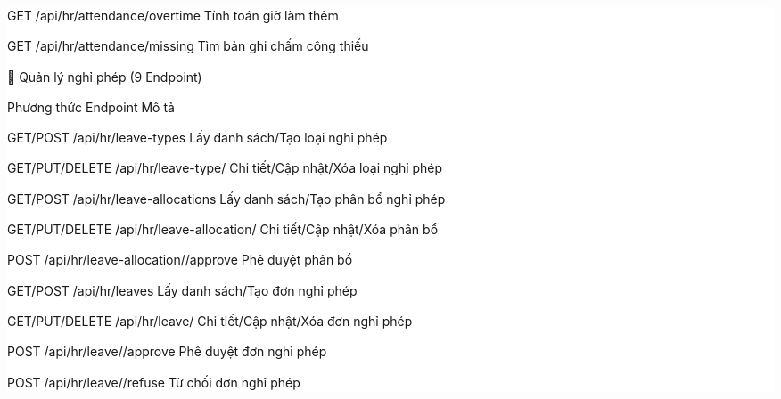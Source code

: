 
GET
/api/hr/attendance/overtime
Tính toán giờ làm thêm


GET
/api/hr/attendance/missing
Tìm bản ghi chấm công thiếu


📅 Quản lý nghỉ phép (9 Endpoint)



Phương thức
Endpoint
Mô tả



GET/POST
/api/hr/leave-types
Lấy danh sách/Tạo loại nghỉ phép


GET/PUT/DELETE
/api/hr/leave-type/<id>
Chi tiết/Cập nhật/Xóa loại nghỉ phép


GET/POST
/api/hr/leave-allocations
Lấy danh sách/Tạo phân bổ nghỉ phép


GET/PUT/DELETE
/api/hr/leave-allocation/<id>
Chi tiết/Cập nhật/Xóa phân bổ


POST
/api/hr/leave-allocation/<id>/approve
Phê duyệt phân bổ


GET/POST
/api/hr/leaves
Lấy danh sách/Tạo đơn nghỉ phép


GET/PUT/DELETE
/api/hr/leave/<id>
Chi tiết/Cập nhật/Xóa đơn nghỉ phép


POST
/api/hr/leave/<id>/approve
Phê duyệt đơn nghỉ phép


POST
/api/hr/leave/<id>/refuse
Từ chối đơn nghỉ phép
